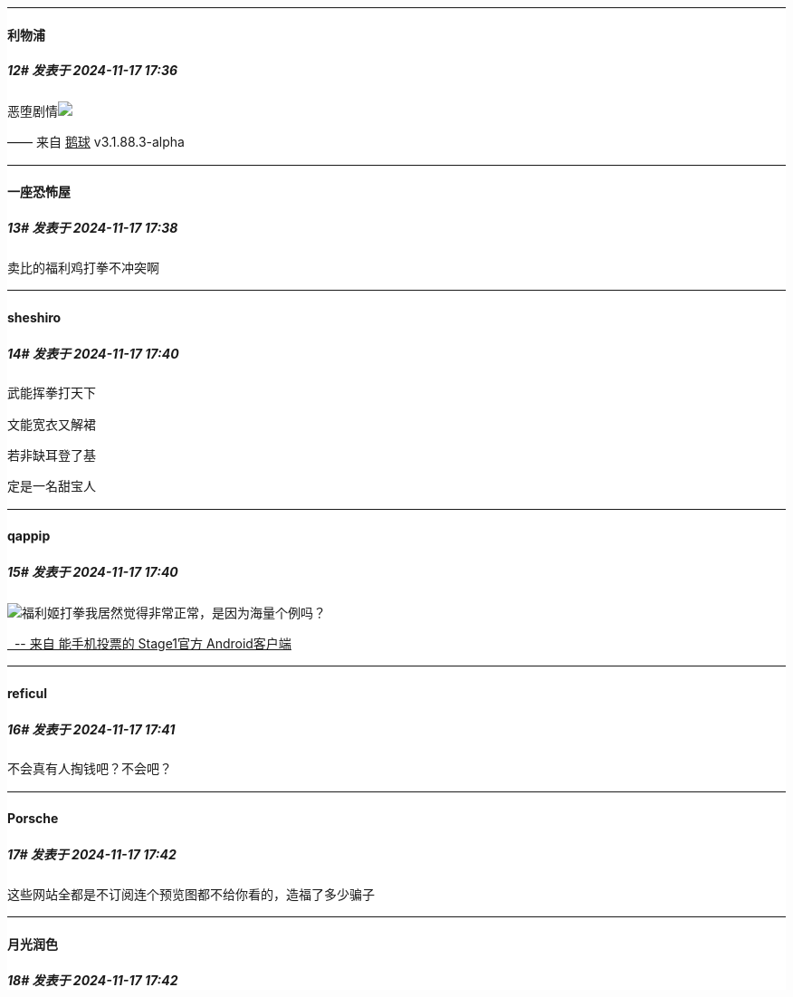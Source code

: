 *****

####  利物浦  
##### 12#       发表于 2024-11-17 17:36

恶堕剧情<img src="https://static.saraba1st.com/image/smiley/face2017/067.png" referrerpolicy="no-referrer">

—— 来自 [鹅球](https://www.pgyer.com/xfPejhuq) v3.1.88.3-alpha

*****

####  一座恐怖屋  
##### 13#       发表于 2024-11-17 17:38

卖比的福利鸡打拳不冲突啊

*****

####  sheshiro  
##### 14#       发表于 2024-11-17 17:40

武能挥拳打天下

文能宽衣又解裙

若非缺耳登了基

定是一名甜宝人

*****

####  qappip  
##### 15#       发表于 2024-11-17 17:40

<img src="https://static.saraba1st.com/image/smiley/face2017/049.png" referrerpolicy="no-referrer">福利姬打拳我居然觉得非常正常，是因为海量个例吗？

[  -- 来自 能手机投票的 Stage1官方 Android客户端](https://www.coolapk.com/apk/140634)

*****

####  reficul  
##### 16#       发表于 2024-11-17 17:41

不会真有人掏钱吧？不会吧？

*****

####  Porsche  
##### 17#       发表于 2024-11-17 17:42

这些网站全都是不订阅连个预览图都不给你看的，造福了多少骗子

*****

####  月光润色  
##### 18#       发表于 2024-11-17 17:42
